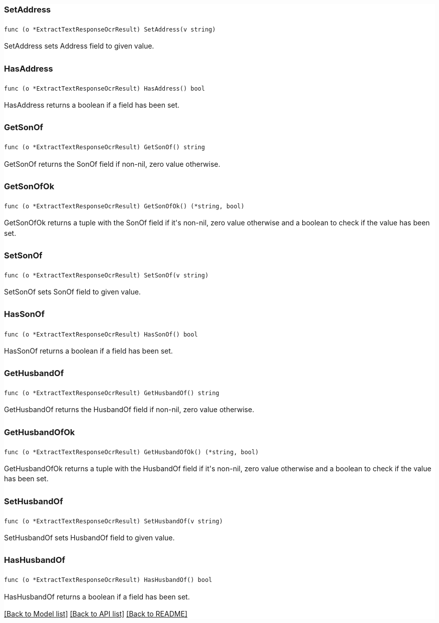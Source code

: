 ### SetAddress

`func (o *ExtractTextResponseOcrResult) SetAddress(v string)`

SetAddress sets Address field to given value.

### HasAddress

`func (o *ExtractTextResponseOcrResult) HasAddress() bool`

HasAddress returns a boolean if a field has been set.

### GetSonOf

`func (o *ExtractTextResponseOcrResult) GetSonOf() string`

GetSonOf returns the SonOf field if non-nil, zero value otherwise.

### GetSonOfOk

`func (o *ExtractTextResponseOcrResult) GetSonOfOk() (*string, bool)`

GetSonOfOk returns a tuple with the SonOf field if it's non-nil, zero value otherwise
and a boolean to check if the value has been set.

### SetSonOf

`func (o *ExtractTextResponseOcrResult) SetSonOf(v string)`

SetSonOf sets SonOf field to given value.

### HasSonOf

`func (o *ExtractTextResponseOcrResult) HasSonOf() bool`

HasSonOf returns a boolean if a field has been set.

### GetHusbandOf

`func (o *ExtractTextResponseOcrResult) GetHusbandOf() string`

GetHusbandOf returns the HusbandOf field if non-nil, zero value otherwise.

### GetHusbandOfOk

`func (o *ExtractTextResponseOcrResult) GetHusbandOfOk() (*string, bool)`

GetHusbandOfOk returns a tuple with the HusbandOf field if it's non-nil, zero value otherwise
and a boolean to check if the value has been set.

### SetHusbandOf

`func (o *ExtractTextResponseOcrResult) SetHusbandOf(v string)`

SetHusbandOf sets HusbandOf field to given value.

### HasHusbandOf

`func (o *ExtractTextResponseOcrResult) HasHusbandOf() bool`

HasHusbandOf returns a boolean if a field has been set.


[[Back to Model list]](../README.md#documentation-for-models) [[Back to API list]](../README.md#documentation-for-api-endpoints) [[Back to README]](../README.md)


